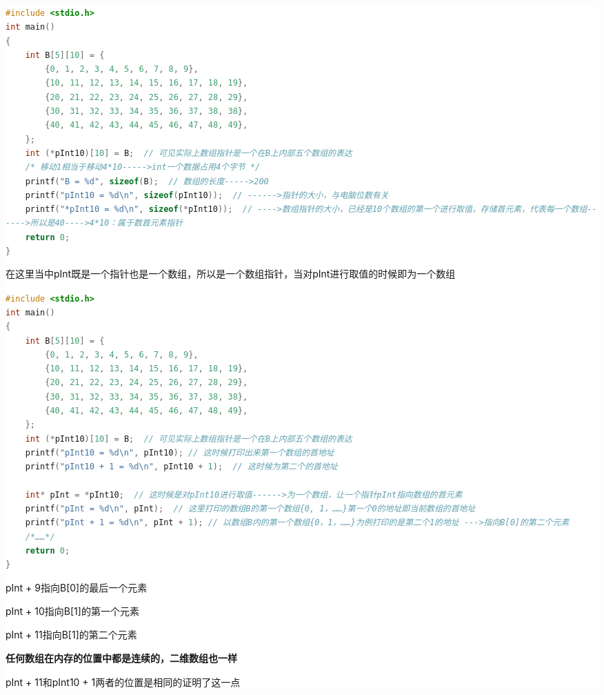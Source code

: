 ```c
#include <stdio.h>
int main()
{
	int B[5][10] = {
        {0, 1, 2, 3, 4, 5, 6, 7, 8, 9},
        {10, 11, 12, 13, 14, 15, 16, 17, 18, 19},
        {20, 21, 22, 23, 24, 25, 26, 27, 28, 29},
        {30, 31, 32, 33, 34, 35, 36, 37, 38, 38},
        {40, 41, 42, 43, 44, 45, 46, 47, 48, 49},
    };
    int (*pInt10)[10] = B;  // 可见实际上数组指针是一个在B上内部五个数组的表达
    /* 移动1相当于移动4*10----->int一个数据占用4个字节 */
    printf("B = %d", sizeof(B);  // 数组的长度----->200
    printf("pInt10 = %d\n", sizeof(pInt10));  // ------>指针的大小，与电脑位数有关
    printf("*pInt10 = %d\n", sizeof(*pInt10));  // ---->数组指针的大小，已经是10个数组的第一个进行取值，存储首元素，代表每一个数组------>所以是40---->4*10：属于数首元素指针
    return 0;
}
```

在这里当中pInt既是一个指针也是一个数组，所以是一个数组指针，当对pInt进行取值的时候即为一个数组

```c
#include <stdio.h>
int main()
{
	int B[5][10] = {
        {0, 1, 2, 3, 4, 5, 6, 7, 8, 9},
        {10, 11, 12, 13, 14, 15, 16, 17, 18, 19},
        {20, 21, 22, 23, 24, 25, 26, 27, 28, 29},
        {30, 31, 32, 33, 34, 35, 36, 37, 38, 38},
        {40, 41, 42, 43, 44, 45, 46, 47, 48, 49},
    };
    int (*pInt10)[10] = B;  // 可见实际上数组指针是一个在B上内部五个数组的表达
    printf("pInt10 = %d\n", pInt10); // 这时候打印出来第一个数组的首地址
    printf("pInt10 + 1 = %d\n", pInt10 + 1);  // 这时候为第二个的首地址
    
    int* pInt = *pInt10;  // 这时候是对pInt10进行取值------>为一个数组，让一个指针pInt指向数组的首元素
    printf("pInt = %d\n", pInt);  // 这里打印的数组B的第一个数组{0, 1，……}第一个0的地址即当前数组的首地址
    printf("pInt + 1 = %d\n", pInt + 1); // 以数组B内的第一个数组{0，1，……}为例打印的是第二个1的地址 --->指向B[0]的第二个元素
    /*……*/
    return 0;
}
```

pInt + 9指向B[0]的最后一个元素

pInt + 10指向B[1]的第一个元素

pInt + 11指向B[1]的第二个元素

**任何数组在内存的位置中都是连续的，二维数组也一样**

pInt + 11和pInt10 + 1两者的位置是相同的证明了这一点
